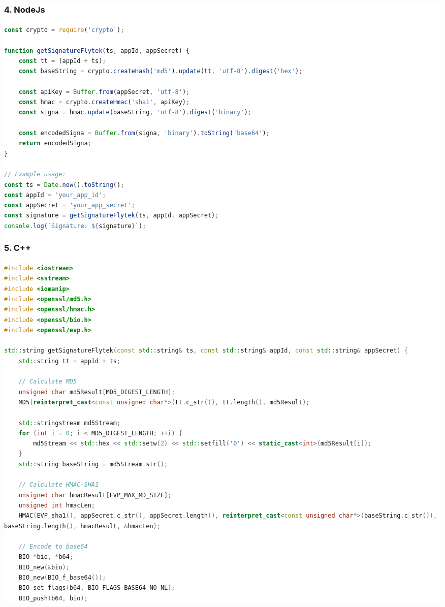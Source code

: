 ### 4. NodeJs

```js
const crypto = require('crypto');

function getSignatureFlytek(ts, appId, appSecret) {
    const tt = (appId + ts);
    const baseString = crypto.createHash('md5').update(tt, 'utf-8').digest('hex');

    const apiKey = Buffer.from(appSecret, 'utf-8');
    const hmac = crypto.createHmac('sha1', apiKey);
    const signa = hmac.update(baseString, 'utf-8').digest('binary');

    const encodedSigna = Buffer.from(signa, 'binary').toString('base64');
    return encodedSigna;
}

// Example usage:
const ts = Date.now().toString();
const appId = 'your_app_id';
const appSecret = 'your_app_secret';
const signature = getSignatureFlytek(ts, appId, appSecret);
console.log(`Signature: ${signature}`);

```

### 5. C++

```c++
#include <iostream>
#include <sstream>
#include <iomanip>
#include <openssl/md5.h>
#include <openssl/hmac.h>
#include <openssl/bio.h>
#include <openssl/evp.h>

std::string getSignatureFlytek(const std::string& ts, const std::string& appId, const std::string& appSecret) {
    std::string tt = appId + ts;

    // Calculate MD5
    unsigned char md5Result[MD5_DIGEST_LENGTH];
    MD5(reinterpret_cast<const unsigned char*>(tt.c_str()), tt.length(), md5Result);

    std::stringstream md5Stream;
    for (int i = 0; i < MD5_DIGEST_LENGTH; ++i) {
        md5Stream << std::hex << std::setw(2) << std::setfill('0') << static_cast<int>(md5Result[i]);
    }
    std::string baseString = md5Stream.str();

    // Calculate HMAC-SHA1
    unsigned char hmacResult[EVP_MAX_MD_SIZE];
    unsigned int hmacLen;
    HMAC(EVP_sha1(), appSecret.c_str(), appSecret.length(), reinterpret_cast<const unsigned char*>(baseString.c_str()), baseString.length(), hmacResult, &hmacLen);

    // Encode to base64
    BIO *bio, *b64;
    BIO_new(&bio);
    BIO_new(BIO_f_base64());
    BIO_set_flags(b64, BIO_FLAGS_BASE64_NO_NL);
    BIO_push(b64, bio);
```
